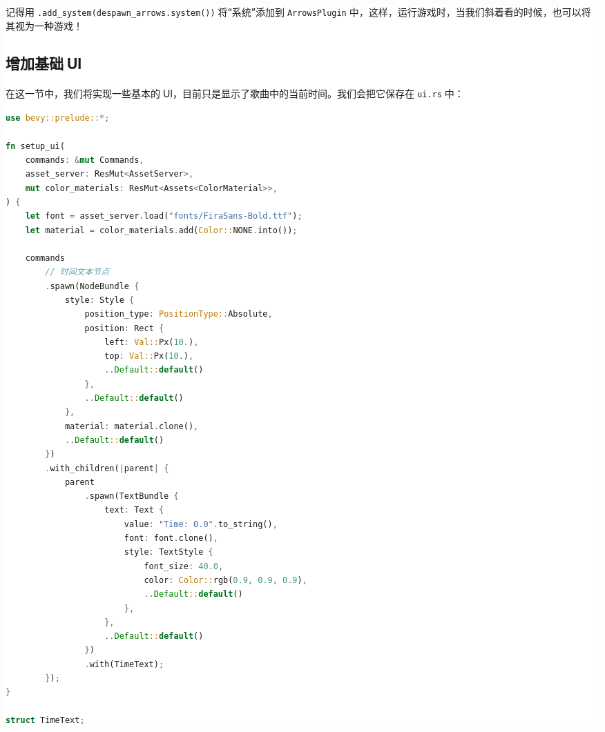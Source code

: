 记得用 `.add_system(despawn_arrows.system())` 将“系统”添加到 `ArrowsPlugin` 中，这样，运行游戏时，当我们斜着看的时候，也可以将其视为一种游戏！

## 增加基础 UI

在这一节中，我们将实现一些基本的 UI，目前只是显示了歌曲中的当前时间。我们会把它保存在 `ui.rs` 中：

```rust
use bevy::prelude::*;

fn setup_ui(
    commands: &mut Commands,
    asset_server: ResMut<AssetServer>,
    mut color_materials: ResMut<Assets<ColorMaterial>>,
) {
    let font = asset_server.load("fonts/FiraSans-Bold.ttf");
    let material = color_materials.add(Color::NONE.into());

    commands
        // 时间文本节点
        .spawn(NodeBundle {
            style: Style {
                position_type: PositionType::Absolute,
                position: Rect {
                    left: Val::Px(10.),
                    top: Val::Px(10.),
                    ..Default::default()
                },
                ..Default::default()
            },
            material: material.clone(),
            ..Default::default()
        })
        .with_children(|parent| {
            parent
                .spawn(TextBundle {
                    text: Text {
                        value: "Time: 0.0".to_string(),
                        font: font.clone(),
                        style: TextStyle {
                            font_size: 40.0,
                            color: Color::rgb(0.9, 0.9, 0.9),
                            ..Default::default()
                        },
                    },
                    ..Default::default()
                })
                .with(TimeText);
        });
}

struct TimeText;
```

